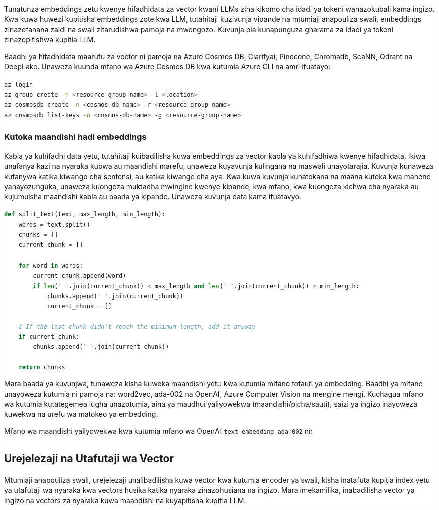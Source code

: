 Tunatunza embeddings zetu kwenye hifadhidata za vector kwani LLMs zina kikomo cha idadi ya tokeni wanazokubali kama ingizo. Kwa kuwa huwezi kupitisha embeddings zote kwa LLM, tutahitaji kuzivunja vipande na mtumiaji anapouliza swali, embeddings zinazofanana zaidi na swali zitarudishwa pamoja na mwongozo. Kuvunja pia kunapunguza gharama za idadi ya tokeni zinazopitishwa kupitia LLM.

Baadhi ya hifadhidata maarufu za vector ni pamoja na Azure Cosmos DB, Clarifyai, Pinecone, Chromadb, ScaNN, Qdrant na DeepLake. Unaweza kuunda mfano wa Azure Cosmos DB kwa kutumia Azure CLI na amri ifuatayo:

```bash
az login
az group create -n <resource-group-name> -l <location>
az cosmosdb create -n <cosmos-db-name> -r <resource-group-name>
az cosmosdb list-keys -n <cosmos-db-name> -g <resource-group-name>
```

### Kutoka maandishi hadi embeddings

Kabla ya kuhifadhi data yetu, tutahitaji kuibadilisha kuwa embeddings za vector kabla ya kuhifadhiwa kwenye hifadhidata. Ikiwa unafanya kazi na nyaraka kubwa au maandishi marefu, unaweza kuyavunja kulingana na maswali unayotarajia. Kuvunja kunaweza kufanywa katika kiwango cha sentensi, au katika kiwango cha aya. Kwa kuwa kuvunja kunatokana na maana kutoka kwa maneno yanayozunguka, unaweza kuongeza muktadha mwingine kwenye kipande, kwa mfano, kwa kuongeza kichwa cha nyaraka au kujumuisha maandishi kabla au baada ya kipande. Unaweza kuvunja data kama ifuatavyo:

```python
def split_text(text, max_length, min_length):
    words = text.split()
    chunks = []
    current_chunk = []

    for word in words:
        current_chunk.append(word)
        if len(' '.join(current_chunk)) < max_length and len(' '.join(current_chunk)) > min_length:
            chunks.append(' '.join(current_chunk))
            current_chunk = []

    # If the last chunk didn't reach the minimum length, add it anyway
    if current_chunk:
        chunks.append(' '.join(current_chunk))

    return chunks
```

Mara baada ya kuvunjwa, tunaweza kisha kuweka maandishi yetu kwa kutumia mifano tofauti ya embedding. Baadhi ya mifano unayoweza kutumia ni pamoja na: word2vec, ada-002 na OpenAI, Azure Computer Vision na mengine mengi. Kuchagua mfano wa kutumia kutategemea lugha unazotumia, aina ya maudhui yaliyowekwa (maandishi/picha/sauti), saizi ya ingizo inayoweza kuwekwa na urefu wa matokeo ya embedding.

Mfano wa maandishi yaliyowekwa kwa kutumia mfano wa OpenAI `text-embedding-ada-002` ni:

## Urejelezaji na Utafutaji wa Vector

Mtumiaji anapouliza swali, urejelezaji unalibadilisha kuwa vector kwa kutumia encoder ya swali, kisha inatafuta kupitia index yetu ya utafutaji wa nyaraka kwa vectors husika katika nyaraka zinazohusiana na ingizo. Mara imekamilika, inabadilisha vector ya ingizo na vectors za nyaraka kuwa maandishi na kuyapitisha kupitia LLM.
